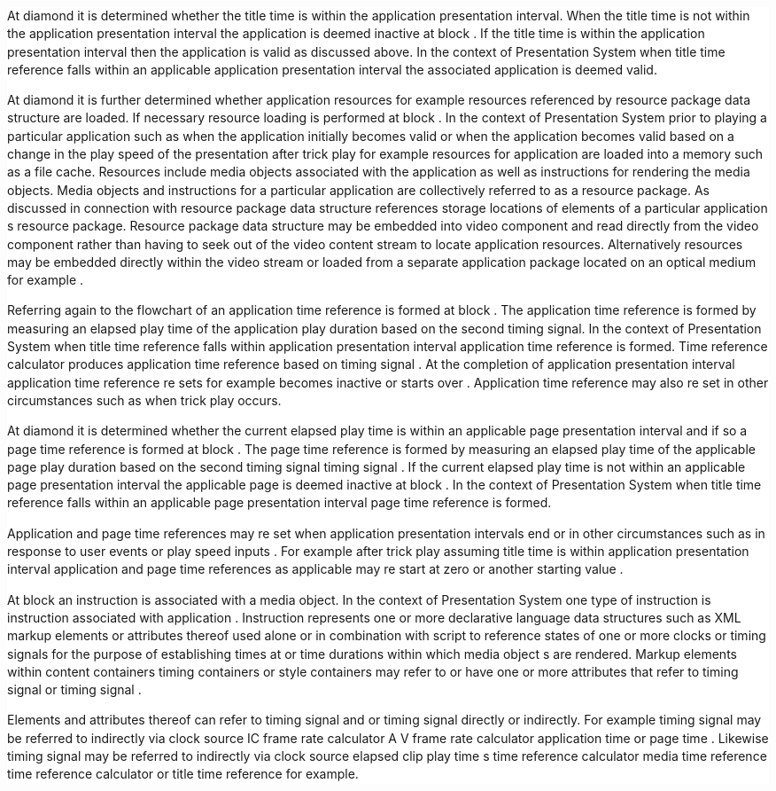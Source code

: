 At diamond it is determined whether the title time is within the application presentation interval. When the title time is not within the application presentation interval the application is deemed inactive at block . If the title time is within the application presentation interval then the application is valid as discussed above. In the context of Presentation System when title time reference falls within an applicable application presentation interval the associated application is deemed valid.

At diamond it is further determined whether application resources for example resources referenced by resource package data structure are loaded. If necessary resource loading is performed at block . In the context of Presentation System prior to playing a particular application such as when the application initially becomes valid or when the application becomes valid based on a change in the play speed of the presentation after trick play for example resources for application are loaded into a memory such as a file cache. Resources include media objects associated with the application as well as instructions for rendering the media objects. Media objects and instructions for a particular application are collectively referred to as a resource package. As discussed in connection with resource package data structure references storage locations of elements of a particular application s resource package. Resource package data structure may be embedded into video component and read directly from the video component rather than having to seek out of the video content stream to locate application resources. Alternatively resources may be embedded directly within the video stream or loaded from a separate application package located on an optical medium for example .

Referring again to the flowchart of an application time reference is formed at block . The application time reference is formed by measuring an elapsed play time of the application play duration based on the second timing signal. In the context of Presentation System when title time reference falls within application presentation interval application time reference is formed. Time reference calculator produces application time reference based on timing signal . At the completion of application presentation interval application time reference re sets for example becomes inactive or starts over . Application time reference may also re set in other circumstances such as when trick play occurs.

At diamond it is determined whether the current elapsed play time is within an applicable page presentation interval and if so a page time reference is formed at block . The page time reference is formed by measuring an elapsed play time of the applicable page play duration based on the second timing signal timing signal . If the current elapsed play time is not within an applicable page presentation interval the applicable page is deemed inactive at block . In the context of Presentation System when title time reference falls within an applicable page presentation interval page time reference is formed.

Application and page time references may re set when application presentation intervals end or in other circumstances such as in response to user events or play speed inputs . For example after trick play assuming title time is within application presentation interval application and page time references as applicable may re start at zero or another starting value .

At block an instruction is associated with a media object. In the context of Presentation System one type of instruction is instruction associated with application . Instruction represents one or more declarative language data structures such as XML markup elements or attributes thereof used alone or in combination with script to reference states of one or more clocks or timing signals for the purpose of establishing times at or time durations within which media object s are rendered. Markup elements within content containers timing containers or style containers may refer to or have one or more attributes that refer to timing signal or timing signal .

Elements and attributes thereof can refer to timing signal and or timing signal directly or indirectly. For example timing signal may be referred to indirectly via clock source IC frame rate calculator A V frame rate calculator application time or page time . Likewise timing signal may be referred to indirectly via clock source elapsed clip play time s time reference calculator media time reference time reference calculator or title time reference for example.
